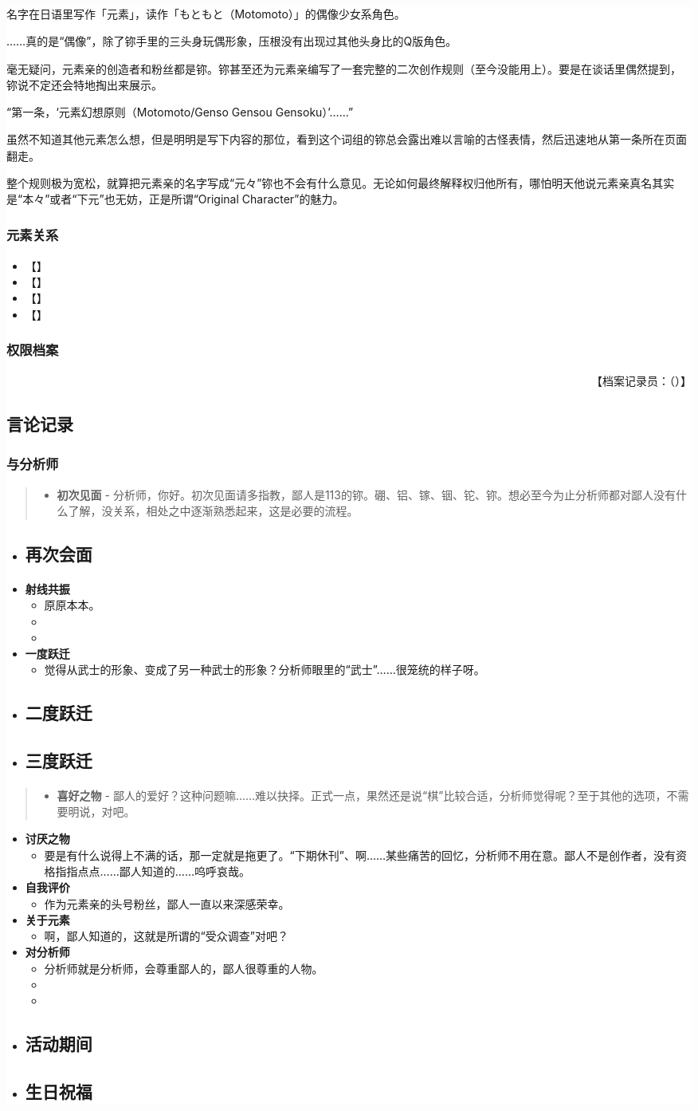 名字在日语里写作「元素」，读作「もともと（Motomoto）」的偶像少女系角色。

……真的是“偶像”，除了鿭手里的三头身玩偶形象，压根没有出现过其他头身比的Q版角色。

毫无疑问，元素亲的创造者和粉丝都是鿭。鿭甚至还为元素亲编写了一套完整的二次创作规则（至今没能用上）。要是在谈话里偶然提到，鿭说不定还会特地掏出来展示。

<span class="c113">“第一条，‘元素幻想原则（Motomoto/Genso Gensou Gensoku）’……”</span>

虽然不知道其他元素怎么想，但是明明是写下内容的那位，看到这个词组的鿭总会露出难以言喻的古怪表情，然后迅速地从第一条所在页面翻走。

整个规则极为宽松，就算把元素亲的名字写成“元々”鿭也不会有什么意见。无论如何最终解释权归他所有，哪怕明天他说元素亲真名其实是“本々”或者“下元”也无妨，正是所谓“Original Character”的魅力。

### 元素关系

- 【】
- 【】
- 【】
- 【】

### 权限档案


<p style="text-align:right">【档案记录员：（）】</p>

## 言论记录

### 与分析师

>* **初次见面**
	- 分析师，你好。初次见面请多指教，鄙人是113的鿭。硼、铝、镓、铟、铊、鿭。想必至今为止分析师都对鄙人没有什么了解，没关系，相处之中逐渐熟悉起来，这是必要的流程。
* **再次会面**
	-
* **射线共振**
	- 原原本本。
	-
	-
* **一度跃迁**
	- 觉得从武士的形象、变成了另一种武士的形象？分析师眼里的“武士”……很笼统的样子呀。
* **二度跃迁**
	-
* **三度跃迁**
	-


>* **喜好之物**
	- 鄙人的爱好？这种问题嘛……难以抉择。正式一点，果然还是说“棋”比较合适，分析师觉得呢？至于其他的选项，不需要明说，对吧。
* **讨厌之物**
	- 要是有什么说得上不满的话，那一定就是拖更了。“下期休刊”、啊……某些痛苦的回忆，分析师不用在意。鄙人不是创作者，没有资格指指点点……鄙人知道的……呜呼哀哉。
* **自我评价**
	- 作为元素亲的头号粉丝，鄙人一直以来深感荣幸。
* **关于元素**
	- 啊，鄙人知道的，这就是所谓的“受众调查”对吧？
* **对分析师**
	- 分析师就是分析师，会尊重鄙人的，鄙人很尊重的人物。
	-
	-
* **活动期间**
	-
* **生日祝福**
	-
